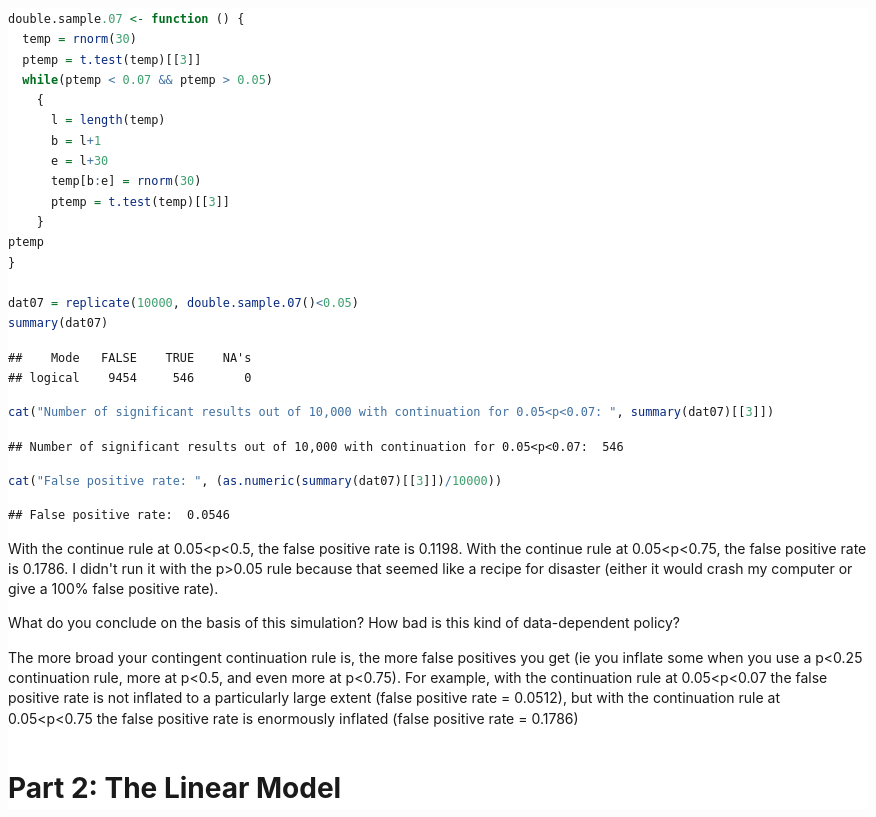 ```r
double.sample.07 <- function () {
  temp = rnorm(30)
  ptemp = t.test(temp)[[3]]
  while(ptemp < 0.07 && ptemp > 0.05)
    {
      l = length(temp)
      b = l+1
      e = l+30
      temp[b:e] = rnorm(30)
      ptemp = t.test(temp)[[3]]
    }
ptemp
}

dat07 = replicate(10000, double.sample.07()<0.05)
summary(dat07)
```

```
##    Mode   FALSE    TRUE    NA's 
## logical    9454     546       0
```

```r
cat("Number of significant results out of 10,000 with continuation for 0.05<p<0.07: ", summary(dat07)[[3]])
```

```
## Number of significant results out of 10,000 with continuation for 0.05<p<0.07:  546
```

```r
cat("False positive rate: ", (as.numeric(summary(dat07)[[3]])/10000))
```

```
## False positive rate:  0.0546
```
With the continue rule at 0.05<p<0.5, the false positive rate is 0.1198.  With the continue rule at 0.05<p<0.75, the false positive rate is 0.1786.  I didn't run it with the p>0.05 rule because that seemed like a recipe for disaster (either it would crash my computer or give a 100% false positive rate).

What do you conclude on the basis of this simulation? How bad is this kind of data-dependent policy?

The more broad your contingent continuation rule is, the more false positives you get (ie you inflate some when you use a p<0.25 continuation rule, more at p<0.5, and even more at p<0.75).  For example, with the continuation rule at 0.05<p<0.07 the false positive rate is not inflated to a particularly large extent (false positive rate = 0.0512), but with the continuation rule at 0.05<p<0.75 the false positive rate is enormously inflated (false positive rate = 0.1786)


Part 2: The Linear Model
========================
